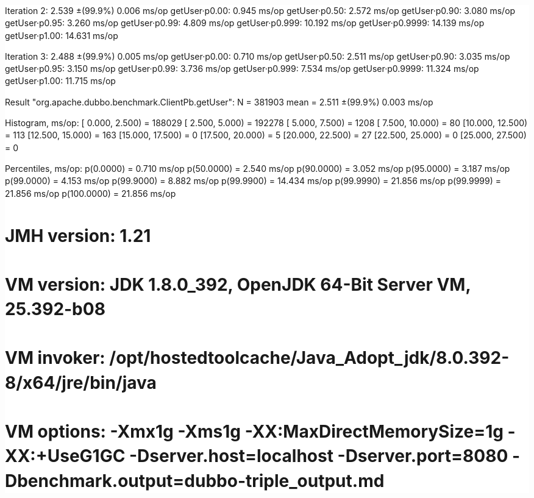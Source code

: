 Iteration   2: 2.539 ±(99.9%) 0.006 ms/op
                 getUser·p0.00:   0.945 ms/op
                 getUser·p0.50:   2.572 ms/op
                 getUser·p0.90:   3.080 ms/op
                 getUser·p0.95:   3.260 ms/op
                 getUser·p0.99:   4.809 ms/op
                 getUser·p0.999:  10.192 ms/op
                 getUser·p0.9999: 14.139 ms/op
                 getUser·p1.00:   14.631 ms/op

Iteration   3: 2.488 ±(99.9%) 0.005 ms/op
                 getUser·p0.00:   0.710 ms/op
                 getUser·p0.50:   2.511 ms/op
                 getUser·p0.90:   3.035 ms/op
                 getUser·p0.95:   3.150 ms/op
                 getUser·p0.99:   3.736 ms/op
                 getUser·p0.999:  7.534 ms/op
                 getUser·p0.9999: 11.324 ms/op
                 getUser·p1.00:   11.715 ms/op



Result "org.apache.dubbo.benchmark.ClientPb.getUser":
  N = 381903
  mean =      2.511 ±(99.9%) 0.003 ms/op

  Histogram, ms/op:
    [ 0.000,  2.500) = 188029 
    [ 2.500,  5.000) = 192278 
    [ 5.000,  7.500) = 1208 
    [ 7.500, 10.000) = 80 
    [10.000, 12.500) = 113 
    [12.500, 15.000) = 163 
    [15.000, 17.500) = 0 
    [17.500, 20.000) = 5 
    [20.000, 22.500) = 27 
    [22.500, 25.000) = 0 
    [25.000, 27.500) = 0 

  Percentiles, ms/op:
      p(0.0000) =      0.710 ms/op
     p(50.0000) =      2.540 ms/op
     p(90.0000) =      3.052 ms/op
     p(95.0000) =      3.187 ms/op
     p(99.0000) =      4.153 ms/op
     p(99.9000) =      8.882 ms/op
     p(99.9900) =     14.434 ms/op
     p(99.9990) =     21.856 ms/op
     p(99.9999) =     21.856 ms/op
    p(100.0000) =     21.856 ms/op


# JMH version: 1.21
# VM version: JDK 1.8.0_392, OpenJDK 64-Bit Server VM, 25.392-b08
# VM invoker: /opt/hostedtoolcache/Java_Adopt_jdk/8.0.392-8/x64/jre/bin/java
# VM options: -Xmx1g -Xms1g -XX:MaxDirectMemorySize=1g -XX:+UseG1GC -Dserver.host=localhost -Dserver.port=8080 -Dbenchmark.output=dubbo-triple_output.md